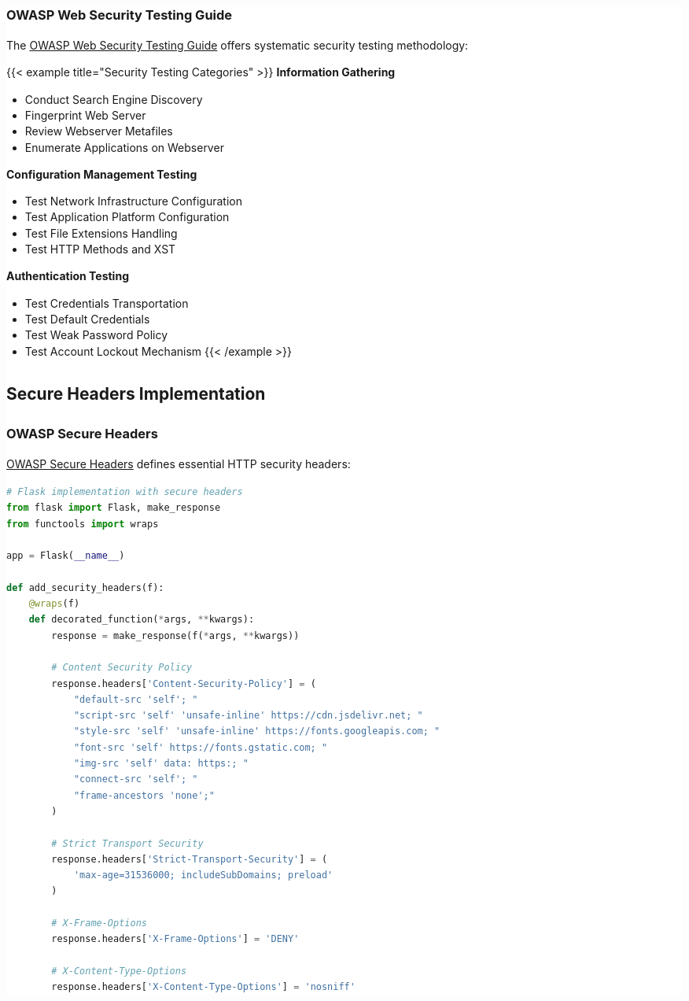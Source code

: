 ### OWASP Web Security Testing Guide

The [OWASP Web Security Testing Guide](https://owasp.org/www-project-web-security-testing-guide/v41/) offers systematic security testing methodology:

{{< example title="Security Testing Categories" >}}
**Information Gathering**
- Conduct Search Engine Discovery
- Fingerprint Web Server
- Review Webserver Metafiles
- Enumerate Applications on Webserver

**Configuration Management Testing**
- Test Network Infrastructure Configuration
- Test Application Platform Configuration  
- Test File Extensions Handling
- Test HTTP Methods and XST

**Authentication Testing**
- Test Credentials Transportation
- Test Default Credentials
- Test Weak Password Policy
- Test Account Lockout Mechanism
{{< /example >}}

## Secure Headers Implementation

### OWASP Secure Headers

[OWASP Secure Headers](https://owasp.org/www-project-secure-headers/) defines essential HTTP security headers:

```python
# Flask implementation with secure headers
from flask import Flask, make_response
from functools import wraps

app = Flask(__name__)

def add_security_headers(f):
    @wraps(f)
    def decorated_function(*args, **kwargs):
        response = make_response(f(*args, **kwargs))
        
        # Content Security Policy
        response.headers['Content-Security-Policy'] = (
            "default-src 'self'; "
            "script-src 'self' 'unsafe-inline' https://cdn.jsdelivr.net; "
            "style-src 'self' 'unsafe-inline' https://fonts.googleapis.com; "
            "font-src 'self' https://fonts.gstatic.com; "
            "img-src 'self' data: https:; "
            "connect-src 'self'; "
            "frame-ancestors 'none';"
        )
        
        # Strict Transport Security
        response.headers['Strict-Transport-Security'] = (
            'max-age=31536000; includeSubDomains; preload'
        )
        
        # X-Frame-Options
        response.headers['X-Frame-Options'] = 'DENY'
        
        # X-Content-Type-Options
        response.headers['X-Content-Type-Options'] = 'nosniff'
```